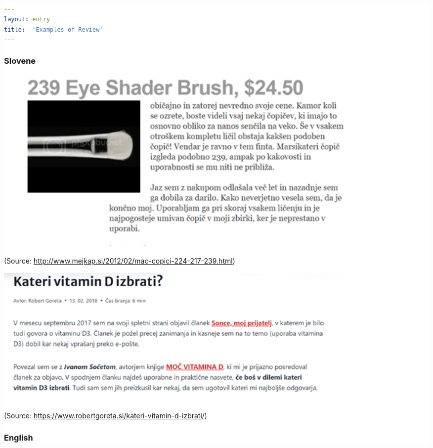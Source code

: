 ```yaml
---
layout: entry
title:  'Examples of Review'
---
```


### Slovene

<img style="width:80%" src="example_images\review_sl_1.png">

(Source: <a href="http://www.mejkap.si/2012/02/mac-copici-224-217-239.html">http://www.mejkap.si/2012/02/mac-copici-224-217-239.html</a>)

<img style="width:80%" src="example_images\review_sl_2.png">

(Source: <a href="https://www.robertgoreta.si/kateri-vitamin-d-izbrati/">https://www.robertgoreta.si/kateri-vitamin-d-izbrati/</a>)

### English
